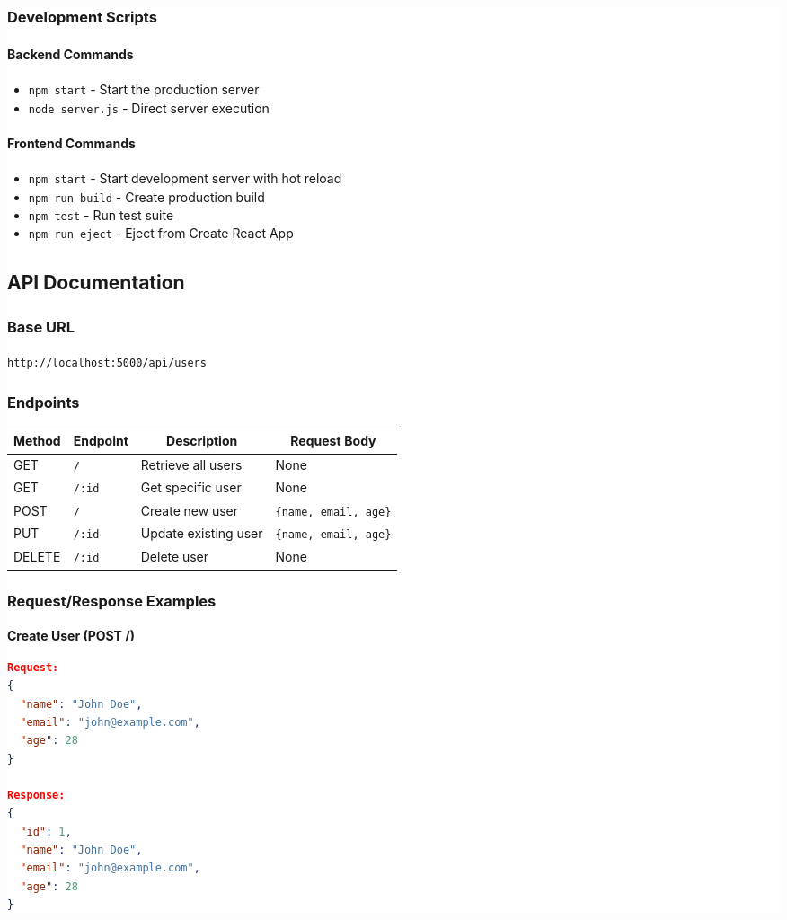 ### Development Scripts

#### Backend Commands
- `npm start` - Start the production server
- `node server.js` - Direct server execution

#### Frontend Commands
- `npm start` - Start development server with hot reload
- `npm run build` - Create production build
- `npm test` - Run test suite
- `npm run eject` - Eject from Create React App

## API Documentation

### Base URL
```
http://localhost:5000/api/users
```

### Endpoints

| Method | Endpoint | Description | Request Body |
|--------|----------|-------------|--------------|
| GET | `/` | Retrieve all users | None |
| GET | `/:id` | Get specific user | None |
| POST | `/` | Create new user | `{name, email, age}` |
| PUT | `/:id` | Update existing user | `{name, email, age}` |
| DELETE | `/:id` | Delete user | None |

### Request/Response Examples

**Create User (POST /)**
```json
Request:
{
  "name": "John Doe",
  "email": "john@example.com",
  "age": 28
}

Response:
{
  "id": 1,
  "name": "John Doe",
  "email": "john@example.com",
  "age": 28
}
```
